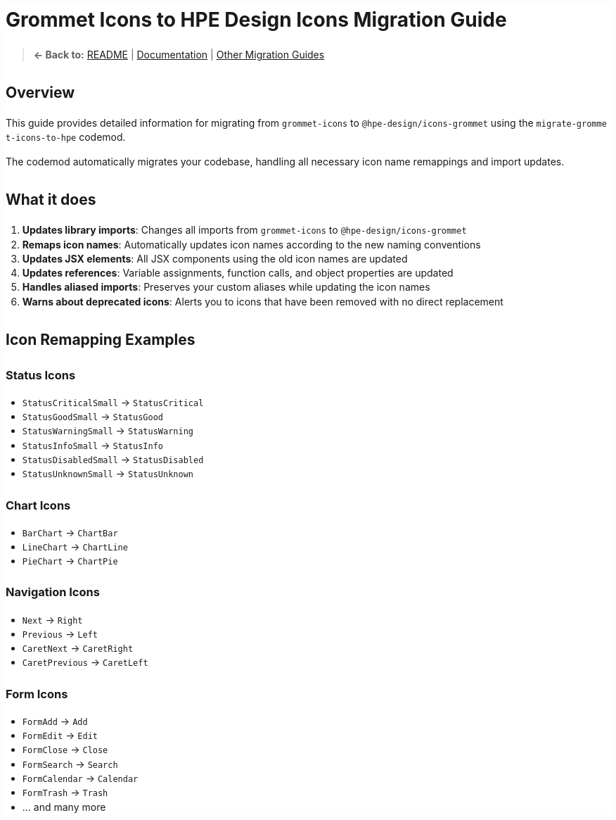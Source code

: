 # Grommet Icons to HPE Design Icons Migration Guide

> **← Back to:** [README](../README.md) | [Documentation](../DOCUMENTATION.md) | [Other Migration Guides](./MIGRATE_THEME_V6_TO_V7.md)

## Overview

This guide provides detailed information for migrating from `grommet-icons` to `@hpe-design/icons-grommet` using the `migrate-grommet-icons-to-hpe` codemod.

The codemod automatically migrates your codebase, handling all necessary icon name remappings and import updates.

## What it does

1. **Updates library imports**: Changes all imports from `grommet-icons` to `@hpe-design/icons-grommet`
2. **Remaps icon names**: Automatically updates icon names according to the new naming conventions
3. **Updates JSX elements**: All JSX components using the old icon names are updated
4. **Updates references**: Variable assignments, function calls, and object properties are updated
5. **Handles aliased imports**: Preserves your custom aliases while updating the icon names
6. **Warns about deprecated icons**: Alerts you to icons that have been removed with no direct replacement

## Icon Remapping Examples

### Status Icons
- `StatusCriticalSmall` → `StatusCritical`
- `StatusGoodSmall` → `StatusGood`
- `StatusWarningSmall` → `StatusWarning`
- `StatusInfoSmall` → `StatusInfo`
- `StatusDisabledSmall` → `StatusDisabled`
- `StatusUnknownSmall` → `StatusUnknown`

### Chart Icons
- `BarChart` → `ChartBar`
- `LineChart` → `ChartLine`
- `PieChart` → `ChartPie`

### Navigation Icons
- `Next` → `Right`
- `Previous` → `Left`
- `CaretNext` → `CaretRight`
- `CaretPrevious` → `CaretLeft`

### Form Icons
- `FormAdd` → `Add`
- `FormEdit` → `Edit`
- `FormClose` → `Close`
- `FormSearch` → `Search`
- `FormCalendar` → `Calendar`
- `FormTrash` → `Trash`
- ... and many more
